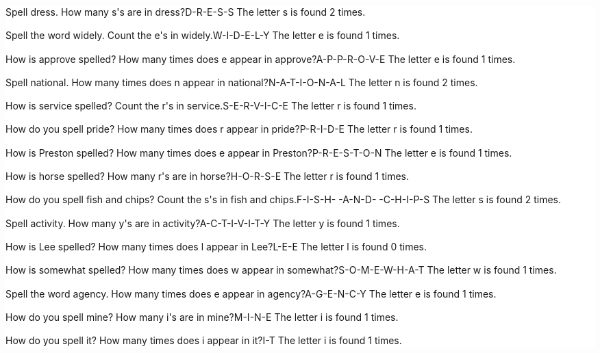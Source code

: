 Spell dress.
How many s's are in dress?<start>D-R-E-S-S
The letter s is found 2 times.<end>

Spell the word widely.
Count the e's in widely.<start>W-I-D-E-L-Y
The letter e is found 1 times.<end>

How is approve spelled?
How many times does e appear in approve?<start>A-P-P-R-O-V-E
The letter e is found 1 times.<end>

Spell national.
How many times does n appear in national?<start>N-A-T-I-O-N-A-L
The letter n is found 2 times.<end>

How is service spelled?
Count the r's in service.<start>S-E-R-V-I-C-E
The letter r is found 1 times.<end>

How do you spell pride?
How many times does r appear in pride?<start>P-R-I-D-E
The letter r is found 1 times.<end>

How is Preston spelled?
How many times does e appear in Preston?<start>P-R-E-S-T-O-N
The letter e is found 1 times.<end>

How is horse spelled?
How many r's are in horse?<start>H-O-R-S-E
The letter r is found 1 times.<end>

How do you spell fish and chips?
Count the s's in fish and chips.<start>F-I-S-H- -A-N-D- -C-H-I-P-S
The letter s is found 2 times.<end>

Spell activity.
How many y's are in activity?<start>A-C-T-I-V-I-T-Y
The letter y is found 1 times.<end>

How is Lee spelled?
How many times does l appear in Lee?<start>L-E-E
The letter l is found 0 times.<end>

How is somewhat spelled?
How many times does w appear in somewhat?<start>S-O-M-E-W-H-A-T
The letter w is found 1 times.<end>

Spell the word agency.
How many times does e appear in agency?<start>A-G-E-N-C-Y
The letter e is found 1 times.<end>

How do you spell mine?
How many i's are in mine?<start>M-I-N-E
The letter i is found 1 times.<end>

How do you spell it?
How many times does i appear in it?<start>I-T
The letter i is found 1 times.<end>
